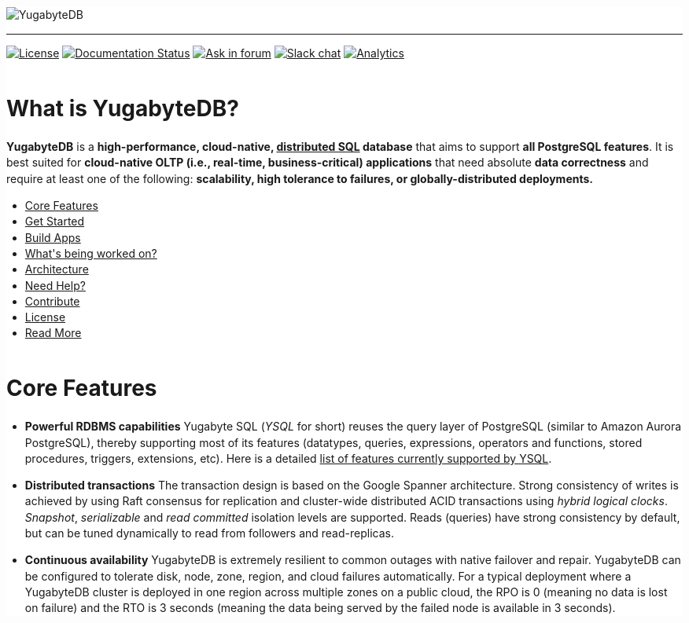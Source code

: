 <img src="https://cloud.yugabyte.com/logo-big.png" align="center" alt="YugabyteDB" width="50%"/>

---------------------------------------

[![License](https://img.shields.io/badge/License-Apache%202.0-blue.svg)](https://opensource.org/licenses/Apache-2.0)
[![Documentation Status](https://readthedocs.org/projects/ansicolortags/badge/?version=latest)](https://docs.yugabyte.com/)
[![Ask in forum](https://img.shields.io/badge/ask%20us-forum-orange.svg)](https://forum.yugabyte.com/)
[![Slack chat](https://img.shields.io/badge/Slack:-%23yugabyte_db-blueviolet.svg?logo=slack)](https://communityinviter.com/apps/yugabyte-db/register)
[![Analytics](https://yugabyte.appspot.com/UA-104956980-4/home?pixel&useReferer)](https://github.com/yugabyte/ga-beacon)

# What is YugabyteDB? 

**YugabyteDB** is a **high-performance, cloud-native, [distributed SQL](https://www.yugabyte.com/tech/distributed-sql/) database** that aims to support **all PostgreSQL features**. It is best suited for **cloud-native OLTP (i.e., real-time, business-critical) applications** that need absolute **data correctness** and require at least one of the following: **scalability, high tolerance to failures, or globally-distributed deployments.**

* [Core Features](#core-features)
* [Get Started](#get-started)
* [Build Apps](#build-apps)
* [What's being worked on?](#whats-being-worked-on)
* [Architecture](#architecture)
* [Need Help?](#need-help)
* [Contribute](#contribute)
* [License](#license)
* [Read More](#read-more)

# Core Features

* **Powerful RDBMS capabilities** Yugabyte SQL (*YSQL* for short) reuses the query layer of PostgreSQL (similar to Amazon Aurora PostgreSQL), thereby supporting most of its features (datatypes, queries, expressions, operators and functions, stored procedures, triggers, extensions, etc). Here is a detailed [list of features currently supported by YSQL](https://docs.yugabyte.com/preview/explore/ysql-language-features/postgresql-compatibility/).

* **Distributed transactions** The transaction design is based on the Google Spanner architecture. Strong consistency of writes is achieved by using Raft consensus for replication and cluster-wide distributed ACID transactions using *hybrid logical clocks*. *Snapshot*, *serializable* and *read committed* isolation levels are supported. Reads (queries) have strong consistency by default, but can be tuned dynamically to read from followers and read-replicas.

* **Continuous availability** YugabyteDB is extremely resilient to common outages with native failover and repair. YugabyteDB can be configured to tolerate disk, node, zone, region, and cloud failures automatically. For a typical deployment where a YugabyteDB cluster is deployed in one region across multiple zones on a public cloud, the RPO is 0 (meaning no data is lost on failure) and the RTO is 3 seconds (meaning the data being served by the failed node is available in 3 seconds).
